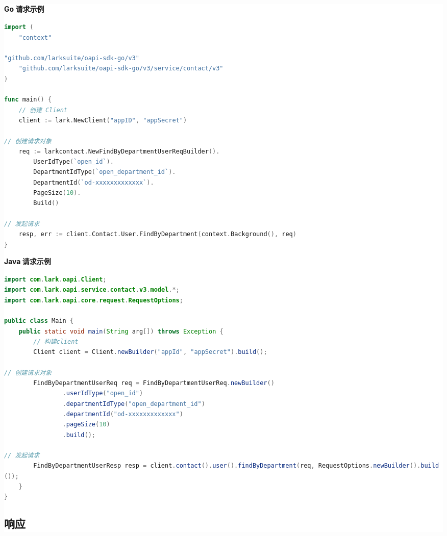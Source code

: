 **Go 请求示例**
```go
import (
	"context"

"github.com/larksuite/oapi-sdk-go/v3"
	"github.com/larksuite/oapi-sdk-go/v3/service/contact/v3"
)

func main() {
	// 创建 Client
	client := lark.NewClient("appID", "appSecret")

// 创建请求对象
	req := larkcontact.NewFindByDepartmentUserReqBuilder().
		UserIdType(`open_id`).
		DepartmentIdType(`open_department_id`).
		DepartmentId(`od-xxxxxxxxxxxxx`).
		PageSize(10).
		Build()

// 发起请求
	resp, err := client.Contact.User.FindByDepartment(context.Background(), req)
}
```

**Java 请求示例**
```java
import com.lark.oapi.Client;
import com.lark.oapi.service.contact.v3.model.*;
import com.lark.oapi.core.request.RequestOptions;

public class Main {
    public static void main(String arg[]) throws Exception {
        // 构建client
        Client client = Client.newBuilder("appId", "appSecret").build();

// 创建请求对象
        FindByDepartmentUserReq req = FindByDepartmentUserReq.newBuilder()
                .userIdType("open_id")
                .departmentIdType("open_department_id")
                .departmentId("od-xxxxxxxxxxxxx")
                .pageSize(10)
                .build();

// 发起请求
        FindByDepartmentUserResp resp = client.contact().user().findByDepartment(req, RequestOptions.newBuilder().build());
    }
}
```

## 响应
